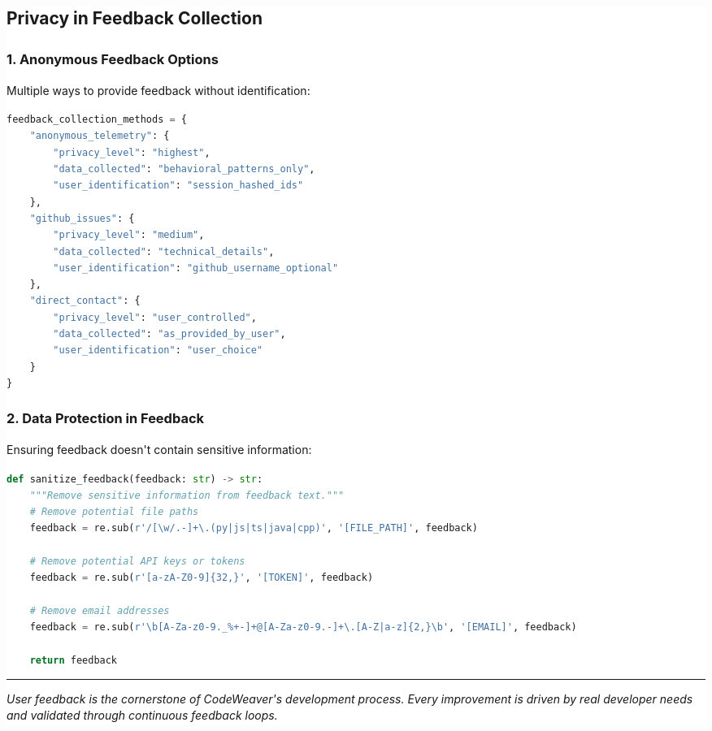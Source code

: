## Privacy in Feedback Collection

### 1. Anonymous Feedback Options

Multiple ways to provide feedback without identification:

```python
feedback_collection_methods = {
    "anonymous_telemetry": {
        "privacy_level": "highest",
        "data_collected": "behavioral_patterns_only",
        "user_identification": "session_hashed_ids"
    },
    "github_issues": {
        "privacy_level": "medium", 
        "data_collected": "technical_details",
        "user_identification": "github_username_optional"
    },
    "direct_contact": {
        "privacy_level": "user_controlled",
        "data_collected": "as_provided_by_user",
        "user_identification": "user_choice"
    }
}
```

### 2. Data Protection in Feedback

Ensuring feedback doesn't contain sensitive information:

```python
def sanitize_feedback(feedback: str) -> str:
    """Remove sensitive information from feedback text."""
    # Remove potential file paths
    feedback = re.sub(r'/[\w/.-]+\.(py|js|ts|java|cpp)', '[FILE_PATH]', feedback)
    
    # Remove potential API keys or tokens
    feedback = re.sub(r'[a-zA-Z0-9]{32,}', '[TOKEN]', feedback)
    
    # Remove email addresses
    feedback = re.sub(r'\b[A-Za-z0-9._%+-]+@[A-Za-z0-9.-]+\.[A-Z|a-z]{2,}\b', '[EMAIL]', feedback)
    
    return feedback
```

---

*User feedback is the cornerstone of CodeWeaver's development process. Every improvement is driven by real developer needs and validated through continuous feedback loops.*